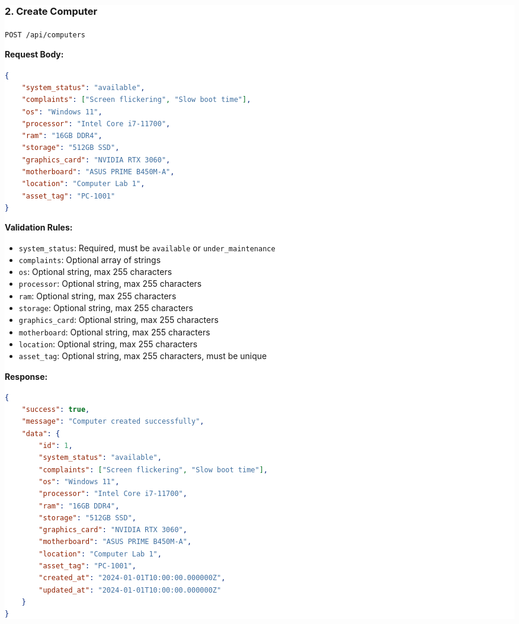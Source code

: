 ### 2. Create Computer

```
POST /api/computers
```

**Request Body:**

```json
{
    "system_status": "available",
    "complaints": ["Screen flickering", "Slow boot time"],
    "os": "Windows 11",
    "processor": "Intel Core i7-11700",
    "ram": "16GB DDR4",
    "storage": "512GB SSD",
    "graphics_card": "NVIDIA RTX 3060",
    "motherboard": "ASUS PRIME B450M-A",
    "location": "Computer Lab 1",
    "asset_tag": "PC-1001"
}
```

**Validation Rules:**

-   `system_status`: Required, must be `available` or `under_maintenance`
-   `complaints`: Optional array of strings
-   `os`: Optional string, max 255 characters
-   `processor`: Optional string, max 255 characters
-   `ram`: Optional string, max 255 characters
-   `storage`: Optional string, max 255 characters
-   `graphics_card`: Optional string, max 255 characters
-   `motherboard`: Optional string, max 255 characters
-   `location`: Optional string, max 255 characters
-   `asset_tag`: Optional string, max 255 characters, must be unique

**Response:**

```json
{
    "success": true,
    "message": "Computer created successfully",
    "data": {
        "id": 1,
        "system_status": "available",
        "complaints": ["Screen flickering", "Slow boot time"],
        "os": "Windows 11",
        "processor": "Intel Core i7-11700",
        "ram": "16GB DDR4",
        "storage": "512GB SSD",
        "graphics_card": "NVIDIA RTX 3060",
        "motherboard": "ASUS PRIME B450M-A",
        "location": "Computer Lab 1",
        "asset_tag": "PC-1001",
        "created_at": "2024-01-01T10:00:00.000000Z",
        "updated_at": "2024-01-01T10:00:00.000000Z"
    }
}
```
